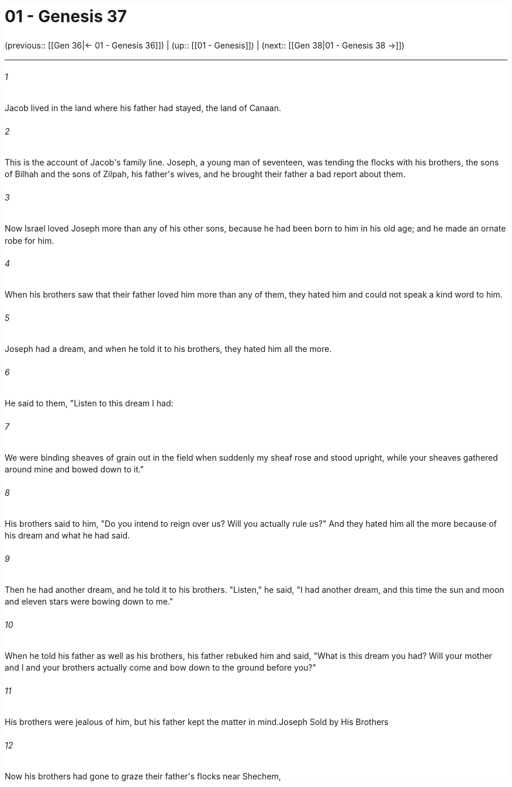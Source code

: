 # 01 - Genesis 37

(previous:: [[Gen 36|← 01 - Genesis 36]]) | (up:: [[01 - Genesis]]) | (next:: [[Gen 38|01 - Genesis 38 →]])

***


###### 1 
Jacob lived in the land where his father had stayed, the land of Canaan. 

###### 2 
This is the account of Jacob's family line. Joseph, a young man of seventeen, was tending the flocks with his brothers, the sons of Bilhah and the sons of Zilpah, his father's wives, and he brought their father a bad report about them. 

###### 3 
Now Israel loved Joseph more than any of his other sons, because he had been born to him in his old age; and he made an ornate robe for him. 

###### 4 
When his brothers saw that their father loved him more than any of them, they hated him and could not speak a kind word to him. 

###### 5 
Joseph had a dream, and when he told it to his brothers, they hated him all the more. 

###### 6 
He said to them, "Listen to this dream I had: 

###### 7 
We were binding sheaves of grain out in the field when suddenly my sheaf rose and stood upright, while your sheaves gathered around mine and bowed down to it." 

###### 8 
His brothers said to him, "Do you intend to reign over us? Will you actually rule us?" And they hated him all the more because of his dream and what he had said. 

###### 9 
Then he had another dream, and he told it to his brothers. "Listen," he said, "I had another dream, and this time the sun and moon and eleven stars were bowing down to me." 

###### 10 
When he told his father as well as his brothers, his father rebuked him and said, "What is this dream you had? Will your mother and I and your brothers actually come and bow down to the ground before you?" 

###### 11 
His brothers were jealous of him, but his father kept the matter in mind.Joseph Sold by His Brothers 

###### 12 
Now his brothers had gone to graze their father's flocks near Shechem, 
